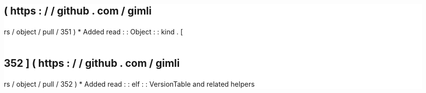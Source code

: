 (
https
:
/
/
github
.
com
/
gimli
-
rs
/
object
/
pull
/
351
)
*
Added
read
:
:
Object
:
:
kind
.
[
#
352
]
(
https
:
/
/
github
.
com
/
gimli
-
rs
/
object
/
pull
/
352
)
*
Added
read
:
:
elf
:
:
VersionTable
and
related
helpers